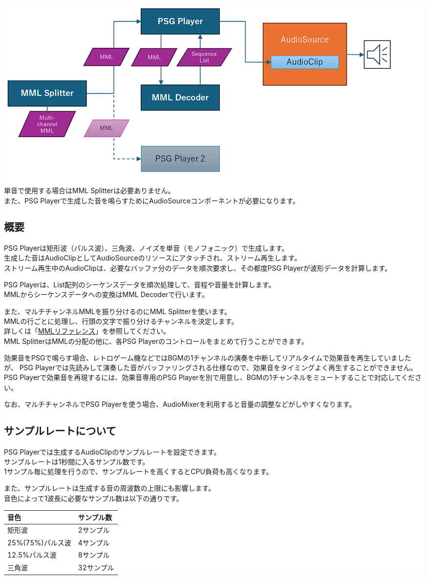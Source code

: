 ![composition](./img/composition.png)

単音で使用する場合はMML Splitterは必要ありません。  
また、PSG Playerで生成した音を鳴らすためにAudioSourceコンポーネントが必要になります。  

## 概要

PSG Playerは矩形波（パルス波）、三角波、ノイズを単音（モノフォニック）で生成します。  
生成した音はAudioClipとしてAudioSourceのリソースにアタッチされ、ストリーム再生します。  
ストリーム再生中のAudioClipは、必要なバッファ分のデータを順次要求し、その都度PSG Playerが波形データを計算します。  

PSG Playerは、List配列のシーケンスデータを順次処理して、音程や音量を計算します。  
MMLからシーケンスデータへの変換はMML Decoderで行います。  

また、マルチチャンネルMMLを振り分けるのにMML Splitterを使います。  
MMLの行ごとに処理し、行頭の文字で振り分けるチャンネルを決定します。  
詳しくは「[MMLリファレンス](Unity%20PSG%20Player%20-%20MML%20reference.md#トラックのヘッダー)」を参照してください。  
MML SplitterはMMLの分配の他に、各PSG Playerのコントロールをまとめて行うことができます。  

効果音をPSGで鳴らす場合、レトロゲーム機などではBGMの1チャンネルの演奏を中断してリアルタイムで効果音を再生していましたが、
PSG Playerでは先読みして演奏した音がバッファリングされる仕様なので、効果音をタイミングよく再生することができません。  
PSG Playerで効果音を再現するには、効果音専用のPSG Playerを別で用意し、BGMの1チャンネルをミュートすることで対応してください。  

なお、マルチチャンネルでPSG Playerを使う場合、AudioMixerを利用すると音量の調整などがしやすくなります。  

## サンプルレートについて

PSG Playerでは生成するAudioClipのサンプルレートを設定できます。  
サンプルレートは1秒間に入るサンプル数です。  
1サンプル毎に処理を行うので、サンプルレートを高くするとCPU負荷も高くなります。  

また、サンプルレートは生成する音の周波数の上限にも影響します。  
音色によって1波長に必要なサンプル数は以下の通りです。  

| 音色 | サンプル数 |
|:----|:----|
| 矩形波 | 2サンプル |
| 25%(75%)パルス波 | 4サンプル |
| 12.5%パルス波 | 8サンプル |
| 三角波 | 32サンプル |
